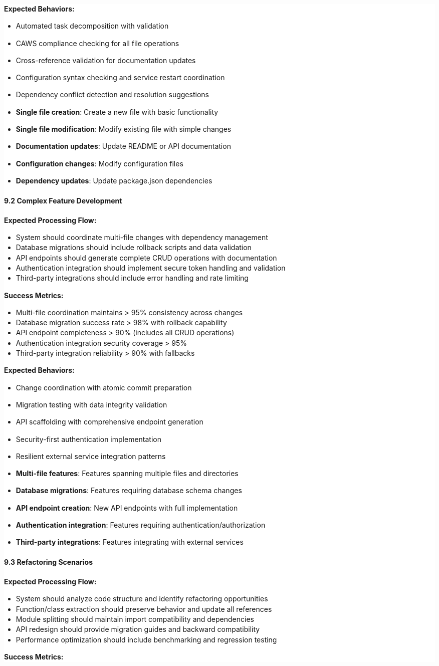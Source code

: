 **Expected Behaviors:**

- Automated task decomposition with validation
- CAWS compliance checking for all file operations
- Cross-reference validation for documentation updates
- Configuration syntax checking and service restart coordination
- Dependency conflict detection and resolution suggestions

- **Single file creation**: Create a new file with basic functionality
- **Single file modification**: Modify existing file with simple changes
- **Documentation updates**: Update README or API documentation
- **Configuration changes**: Modify configuration files
- **Dependency updates**: Update package.json dependencies

#### 9.2 Complex Feature Development

**Expected Processing Flow:**

- System should coordinate multi-file changes with dependency management
- Database migrations should include rollback scripts and data validation
- API endpoints should generate complete CRUD operations with documentation
- Authentication integration should implement secure token handling and validation
- Third-party integrations should include error handling and rate limiting

**Success Metrics:**

- Multi-file coordination maintains > 95% consistency across changes
- Database migration success rate > 98% with rollback capability
- API endpoint completeness > 90% (includes all CRUD operations)
- Authentication integration security coverage > 95%
- Third-party integration reliability > 90% with fallbacks

**Expected Behaviors:**

- Change coordination with atomic commit preparation
- Migration testing with data integrity validation
- API scaffolding with comprehensive endpoint generation
- Security-first authentication implementation
- Resilient external service integration patterns

- **Multi-file features**: Features spanning multiple files and directories
- **Database migrations**: Features requiring database schema changes
- **API endpoint creation**: New API endpoints with full implementation
- **Authentication integration**: Features requiring authentication/authorization
- **Third-party integrations**: Features integrating with external services

#### 9.3 Refactoring Scenarios

**Expected Processing Flow:**

- System should analyze code structure and identify refactoring opportunities
- Function/class extraction should preserve behavior and update all references
- Module splitting should maintain import compatibility and dependencies
- API redesign should provide migration guides and backward compatibility
- Performance optimization should include benchmarking and regression testing

**Success Metrics:**
